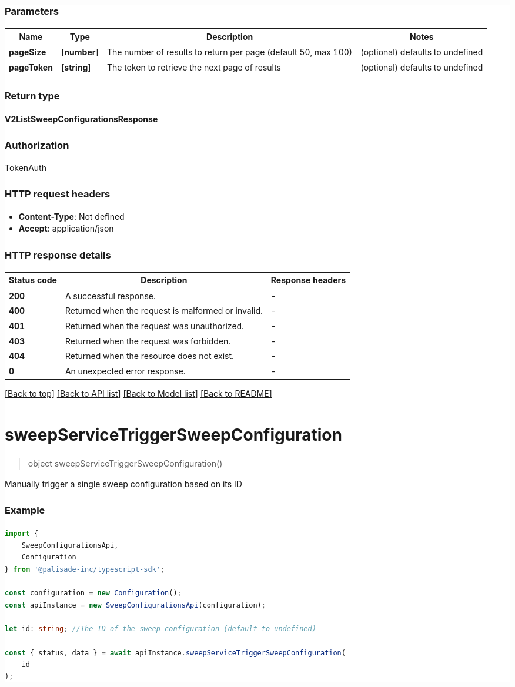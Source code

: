 ### Parameters

|Name | Type | Description  | Notes|
|------------- | ------------- | ------------- | -------------|
| **pageSize** | [**number**] | The number of results to return per page (default 50, max 100) | (optional) defaults to undefined|
| **pageToken** | [**string**] | The token to retrieve the next page of results | (optional) defaults to undefined|


### Return type

**V2ListSweepConfigurationsResponse**

### Authorization

[TokenAuth](../README.md#TokenAuth)

### HTTP request headers

 - **Content-Type**: Not defined
 - **Accept**: application/json


### HTTP response details
| Status code | Description | Response headers |
|-------------|-------------|------------------|
|**200** | A successful response. |  -  |
|**400** | Returned when the request is malformed or invalid. |  -  |
|**401** | Returned when the request was unauthorized. |  -  |
|**403** | Returned when the request was forbidden. |  -  |
|**404** | Returned when the resource does not exist. |  -  |
|**0** | An unexpected error response. |  -  |

[[Back to top]](#) [[Back to API list]](../README.md#documentation-for-api-endpoints) [[Back to Model list]](../README.md#documentation-for-models) [[Back to README]](../README.md)

# **sweepServiceTriggerSweepConfiguration**
> object sweepServiceTriggerSweepConfiguration()

Manually trigger a single sweep configuration based on its ID

### Example

```typescript
import {
    SweepConfigurationsApi,
    Configuration
} from '@palisade-inc/typescript-sdk';

const configuration = new Configuration();
const apiInstance = new SweepConfigurationsApi(configuration);

let id: string; //The ID of the sweep configuration (default to undefined)

const { status, data } = await apiInstance.sweepServiceTriggerSweepConfiguration(
    id
);
```
